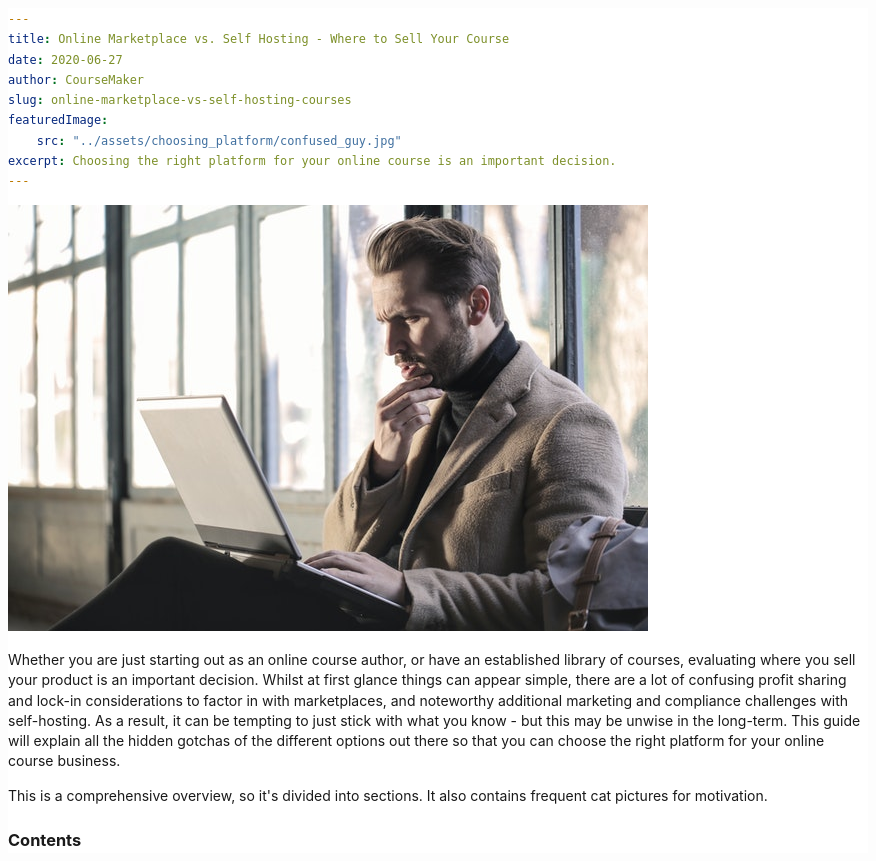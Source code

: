```yaml
---
title: Online Marketplace vs. Self Hosting - Where to Sell Your Course
date: 2020-06-27
author: CourseMaker
slug: online-marketplace-vs-self-hosting-courses
featuredImage: 
    src: "../assets/choosing_platform/confused_guy.jpg"
excerpt: Choosing the right platform for your online course is an important decision.
---
```


![guy confused about which online course platform to choose](../assets/choosing_platform/confused_guy.jpg "confused guy")

Whether you are just starting out as an online course author, or have an established library of courses, evaluating
where you sell your product is an important decision. Whilst at first glance things can appear simple, there are
a lot of confusing profit sharing and lock-in considerations to factor in with marketplaces, and noteworthy additional
marketing and compliance challenges with self-hosting. As a result, it can be tempting to just stick with what you 
know - but this may be unwise in the long-term. This guide will explain all the hidden gotchas of the 
different options out there so that you can choose the right platform for your online course business.

This is a comprehensive overview, so it's divided into sections. It also contains frequent cat pictures for motivation.

### Contents 
